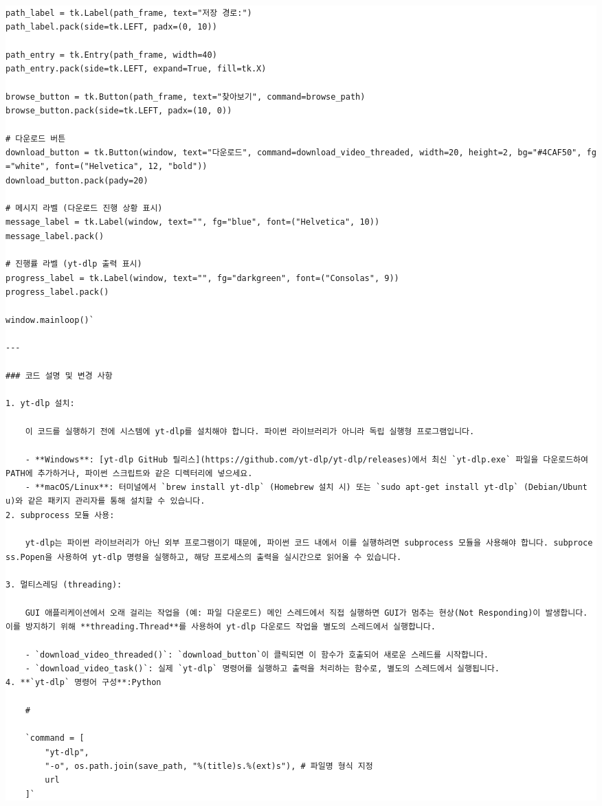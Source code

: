     path_label = tk.Label(path_frame, text="저장 경로:")
    path_label.pack(side=tk.LEFT, padx=(0, 10))
    
    path_entry = tk.Entry(path_frame, width=40)
    path_entry.pack(side=tk.LEFT, expand=True, fill=tk.X)
    
    browse_button = tk.Button(path_frame, text="찾아보기", command=browse_path)
    browse_button.pack(side=tk.LEFT, padx=(10, 0))
    
    # 다운로드 버튼
    download_button = tk.Button(window, text="다운로드", command=download_video_threaded, width=20, height=2, bg="#4CAF50", fg="white", font=("Helvetica", 12, "bold"))
    download_button.pack(pady=20)
    
    # 메시지 라벨 (다운로드 진행 상황 표시)
    message_label = tk.Label(window, text="", fg="blue", font=("Helvetica", 10))
    message_label.pack()
    
    # 진행률 라벨 (yt-dlp 출력 표시)
    progress_label = tk.Label(window, text="", fg="darkgreen", font=("Consolas", 9))
    progress_label.pack()
    
    window.mainloop()`
    
    ---
    
    ### 코드 설명 및 변경 사항
    
    1. yt-dlp 설치:
        
        이 코드를 실행하기 전에 시스템에 yt-dlp를 설치해야 합니다. 파이썬 라이브러리가 아니라 독립 실행형 프로그램입니다.
        
        - **Windows**: [yt-dlp GitHub 릴리스](https://github.com/yt-dlp/yt-dlp/releases)에서 최신 `yt-dlp.exe` 파일을 다운로드하여 PATH에 추가하거나, 파이썬 스크립트와 같은 디렉터리에 넣으세요.
        - **macOS/Linux**: 터미널에서 `brew install yt-dlp` (Homebrew 설치 시) 또는 `sudo apt-get install yt-dlp` (Debian/Ubuntu)와 같은 패키지 관리자를 통해 설치할 수 있습니다.
    2. subprocess 모듈 사용:
        
        yt-dlp는 파이썬 라이브러리가 아닌 외부 프로그램이기 때문에, 파이썬 코드 내에서 이를 실행하려면 subprocess 모듈을 사용해야 합니다. subprocess.Popen을 사용하여 yt-dlp 명령을 실행하고, 해당 프로세스의 출력을 실시간으로 읽어올 수 있습니다.
        
    3. 멀티스레딩 (threading):
        
        GUI 애플리케이션에서 오래 걸리는 작업을 (예: 파일 다운로드) 메인 스레드에서 직접 실행하면 GUI가 멈추는 현상(Not Responding)이 발생합니다. 이를 방지하기 위해 **threading.Thread**를 사용하여 yt-dlp 다운로드 작업을 별도의 스레드에서 실행합니다.
        
        - `download_video_threaded()`: `download_button`이 클릭되면 이 함수가 호출되어 새로운 스레드를 시작합니다.
        - `download_video_task()`: 실제 `yt-dlp` 명령어를 실행하고 출력을 처리하는 함수로, 별도의 스레드에서 실행됩니다.
    4. **`yt-dlp` 명령어 구성**:Python
        
        # 
        
        `command = [
            "yt-dlp",
            "-o", os.path.join(save_path, "%(title)s.%(ext)s"), # 파일명 형식 지정
            url
        ]`
        